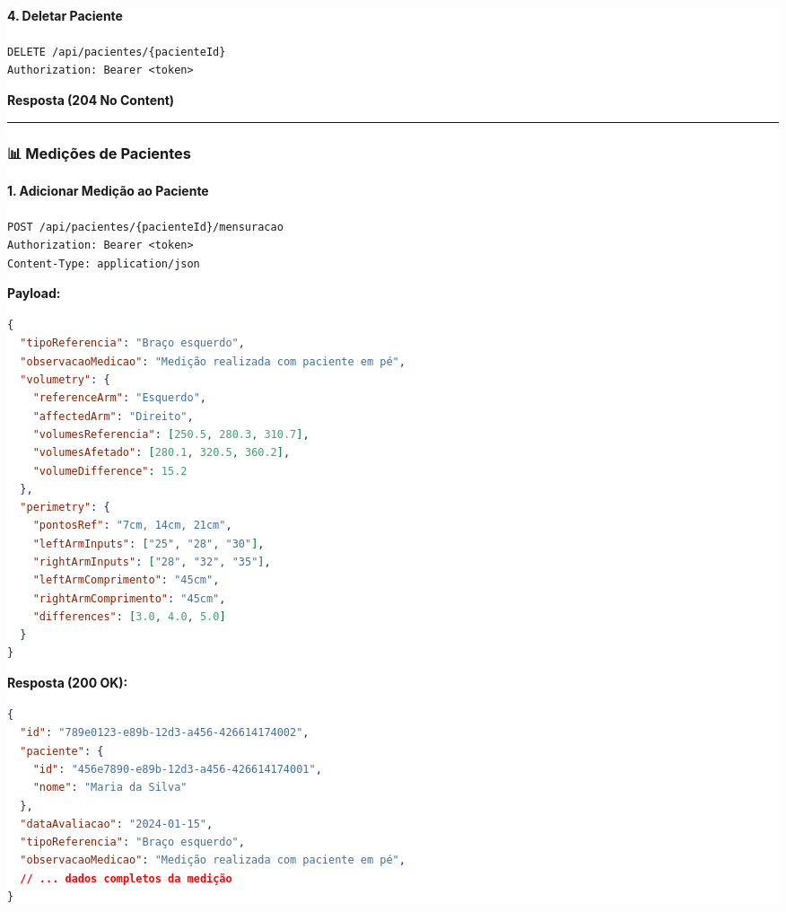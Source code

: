 #### 4. **Deletar Paciente**
```http
DELETE /api/pacientes/{pacienteId}
Authorization: Bearer <token>
```

**Resposta (204 No Content)**

---

### 📊 Medições de Pacientes

#### 1. **Adicionar Medição ao Paciente**
```http
POST /api/pacientes/{pacienteId}/mensuracao
Authorization: Bearer <token>
Content-Type: application/json
```

**Payload:**
```json
{
  "tipoReferencia": "Braço esquerdo",
  "observacaoMedicao": "Medição realizada com paciente em pé",
  "volumetry": {
    "referenceArm": "Esquerdo",
    "affectedArm": "Direito",
    "volumesReferencia": [250.5, 280.3, 310.7],
    "volumesAfetado": [280.1, 320.5, 360.2],
    "volumeDifference": 15.2
  },
  "perimetry": {
    "pontosRef": "7cm, 14cm, 21cm",
    "leftArmInputs": ["25", "28", "30"],
    "rightArmInputs": ["28", "32", "35"],
    "leftArmComprimento": "45cm",
    "rightArmComprimento": "45cm",
    "differences": [3.0, 4.0, 5.0]
  }
}
```

**Resposta (200 OK):**
```json
{
  "id": "789e0123-e89b-12d3-a456-426614174002",
  "paciente": {
    "id": "456e7890-e89b-12d3-a456-426614174001",
    "nome": "Maria da Silva"
  },
  "dataAvaliacao": "2024-01-15",
  "tipoReferencia": "Braço esquerdo",
  "observacaoMedicao": "Medição realizada com paciente em pé",
  // ... dados completos da medição
}
```
